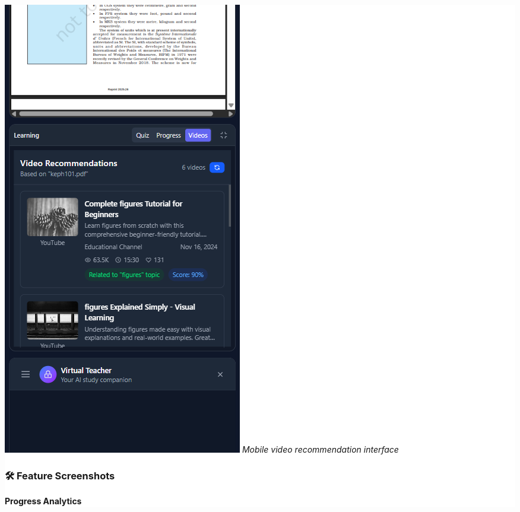 ![Mobile Video](./screenshots/mobile-video.png)
*Mobile video recommendation interface*

### 🛠️ Feature Screenshots

#### Progress Analytics